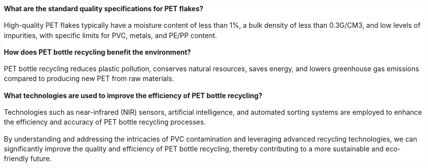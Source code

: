 **What are the standard quality specifications for PET flakes?**

High-quality PET flakes typically have a moisture content of less than 1%, a bulk density of less than 0.3G/CM3, and low levels of impurities, with specific limits for PVC, metals, and PE/PP content.

**How does PET bottle recycling benefit the environment?**

PET bottle recycling reduces plastic pollution, conserves natural resources, saves energy, and lowers greenhouse gas emissions compared to producing new PET from raw materials.

**What technologies are used to improve the efficiency of PET bottle recycling?**

Technologies such as near-infrared (NIR) sensors, artificial intelligence, and automated sorting systems are employed to enhance the efficiency and accuracy of PET bottle recycling processes.

By understanding and addressing the intricacies of PVC contamination and leveraging advanced recycling technologies, we can significantly improve the quality and efficiency of PET bottle recycling, thereby contributing to a more sustainable and eco-friendly future.
